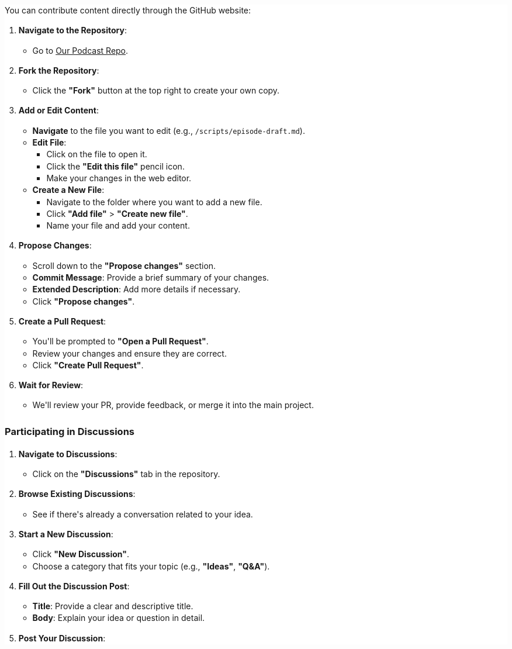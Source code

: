 You can contribute content directly through the GitHub website:

1. **Navigate to the Repository**:

   - Go to [Our Podcast Repo](https://github.com/YourUsername/YourRepo).

2. **Fork the Repository**:

   - Click the **"Fork"** button at the top right to create your own copy.

3. **Add or Edit Content**:

   - **Navigate** to the file you want to edit (e.g., `/scripts/episode-draft.md`).
   - **Edit File**:
     - Click on the file to open it.
     - Click the **"Edit this file"** pencil icon.
     - Make your changes in the web editor.
   - **Create a New File**:
     - Navigate to the folder where you want to add a new file.
     - Click **"Add file"** > **"Create new file"**.
     - Name your file and add your content.

4. **Propose Changes**:

   - Scroll down to the **"Propose changes"** section.
   - **Commit Message**: Provide a brief summary of your changes.
   - **Extended Description**: Add more details if necessary.
   - Click **"Propose changes"**.

5. **Create a Pull Request**:

   - You'll be prompted to **"Open a Pull Request"**.
   - Review your changes and ensure they are correct.
   - Click **"Create Pull Request"**.

6. **Wait for Review**:

   - We'll review your PR, provide feedback, or merge it into the main project.

### Participating in Discussions

1. **Navigate to Discussions**:

   - Click on the **"Discussions"** tab in the repository.

2. **Browse Existing Discussions**:

   - See if there's already a conversation related to your idea.

3. **Start a New Discussion**:

   - Click **"New Discussion"**.
   - Choose a category that fits your topic (e.g., **"Ideas"**, **"Q&A"**).

4. **Fill Out the Discussion Post**:

   - **Title**: Provide a clear and descriptive title.
   - **Body**: Explain your idea or question in detail.

5. **Post Your Discussion**:
